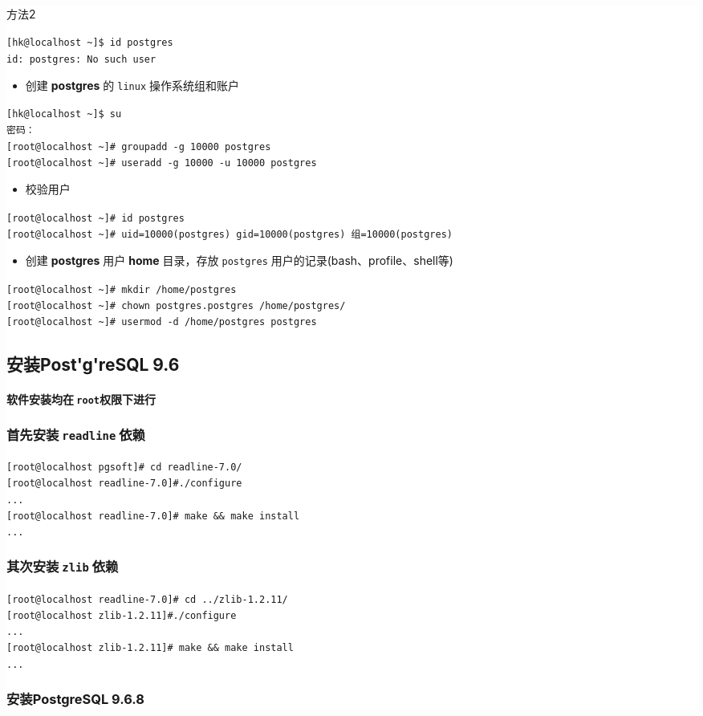 方法2

```shell
[hk@localhost ~]$ id postgres
id: postgres: No such user
```

- 创建 **postgres** 的 `linux` 操作系统组和账户

```shell
[hk@localhost ~]$ su
密码：
[root@localhost ~]# groupadd -g 10000 postgres
[root@localhost ~]# useradd -g 10000 -u 10000 postgres
```

- 校验用户

```shell
[root@localhost ~]# id postgres
[root@localhost ~]# uid=10000(postgres) gid=10000(postgres) 组=10000(postgres)
```

- 创建 **postgres** 用户 **home** 目录，存放 `postgres` 用户的记录(bash、profile、shell等) 

```shell
[root@localhost ~]# mkdir /home/postgres
[root@localhost ~]# chown postgres.postgres /home/postgres/
[root@localhost ~]# usermod -d /home/postgres postgres
```

## 安装Post'g'reSQL 9.6

**软件安装均在 `root`权限下进行**

### 首先安装  `readline`  依赖

```shell
[root@localhost pgsoft]# cd readline-7.0/
[root@localhost readline-7.0]#./configure
...
[root@localhost readline-7.0]# make && make install
...
```

### 其次安装 `zlib` 依赖

```shell
[root@localhost readline-7.0]# cd ../zlib-1.2.11/
[root@localhost zlib-1.2.11]#./configure
...
[root@localhost zlib-1.2.11]# make && make install
...
```

### 安装PostgreSQL 9.6.8

